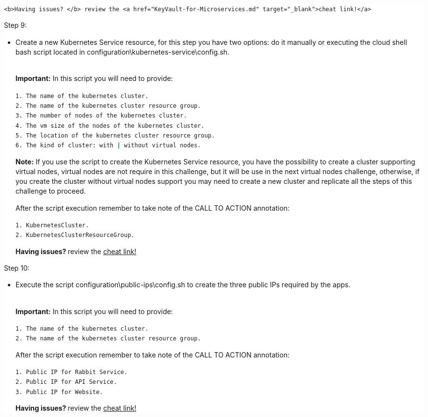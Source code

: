     <b>Having issues? </b> review the <a href="KeyVault-for-Microservices.md" target="_blank">cheat link!</a>

Step 9:
- Create a new Kubernetes Service resource, for this step you have two options: do it manually or executing the cloud shell bash script located in configuration\kubernetes-service\config.sh.

    <br />
    <b>Important:</b> In this script you will need to provide:
    
    ```bash
    1. The name of the kubernetes cluster.
    2. The name of the kubernetes cluster resource group.
    3. The number of nodes of the kubernetes cluster.
    4. The vm size of the nodes of the kubernetes cluster.
    5. The location of the kubernetes cluster resource group.
    6. The kind of cluster: with | without virtual nodes.
    ```

    <b>Note:</b> If you use the script to create the Kubernetes Service resource, you have the possibility to create a cluster supporting virtual nodes, virtual nodes are not require in this challenge, but it will be use in the next virtual nodes challenge, otherwise, if you create the cluster without virtual nodes support you may need to create a new cluster and replicate all the steps of this challenge to proceed.

    After the script execution remember to take note of the CALL TO ACTION annotation:

    ```bash
    1. KubernetesCluster.
    2. KubernetesClusterResourceGroup.
    ```

    <b>Having issues? </b> review the <a href="https://docs.microsoft.com/en-us/azure/aks/kubernetes-walkthrough" target="_blank">cheat link!</a>

Step 10:
- Execute the script configuration\public-ips\config.sh to create the three public IPs required by the apps.

    <br />
    <b>Important:</b> In this script you will need to provide:
    
    ```bash
    1. The name of the kubernetes cluster.
    2. The name of the kubernetes cluster resource group.
    ```

    After the script execution remember to take note of the CALL TO ACTION annotation:

    ```bash
    1. Public IP for Rabbit Service.
    2. Public IP for API Service.
    3. Public IP for Website.
    ```

    <b>Having issues? </b> review the <a href="https://docs.microsoft.com/en-us/azure/aks/static-ip" target="_blank">cheat link!</a>
